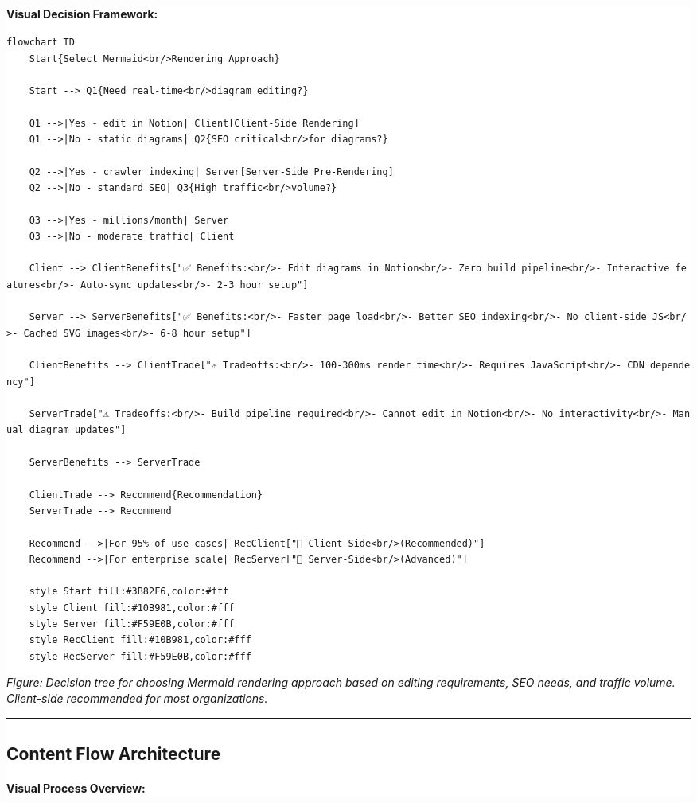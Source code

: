 **Visual Decision Framework:**

```mermaid
flowchart TD
    Start{Select Mermaid<br/>Rendering Approach}

    Start --> Q1{Need real-time<br/>diagram editing?}

    Q1 -->|Yes - edit in Notion| Client[Client-Side Rendering]
    Q1 -->|No - static diagrams| Q2{SEO critical<br/>for diagrams?}

    Q2 -->|Yes - crawler indexing| Server[Server-Side Pre-Rendering]
    Q2 -->|No - standard SEO| Q3{High traffic<br/>volume?}

    Q3 -->|Yes - millions/month| Server
    Q3 -->|No - moderate traffic| Client

    Client --> ClientBenefits["✅ Benefits:<br/>- Edit diagrams in Notion<br/>- Zero build pipeline<br/>- Interactive features<br/>- Auto-sync updates<br/>- 2-3 hour setup"]

    Server --> ServerBenefits["✅ Benefits:<br/>- Faster page load<br/>- Better SEO indexing<br/>- No client-side JS<br/>- Cached SVG images<br/>- 6-8 hour setup"]

    ClientBenefits --> ClientTrade["⚠️ Tradeoffs:<br/>- 100-300ms render time<br/>- Requires JavaScript<br/>- CDN dependency"]

    ServerTrade["⚠️ Tradeoffs:<br/>- Build pipeline required<br/>- Cannot edit in Notion<br/>- No interactivity<br/>- Manual diagram updates"]

    ServerBenefits --> ServerTrade

    ClientTrade --> Recommend{Recommendation}
    ServerTrade --> Recommend

    Recommend -->|For 95% of use cases| RecClient["🎯 Client-Side<br/>(Recommended)"]
    Recommend -->|For enterprise scale| RecServer["🎯 Server-Side<br/>(Advanced)"]

    style Start fill:#3B82F6,color:#fff
    style Client fill:#10B981,color:#fff
    style Server fill:#F59E0B,color:#fff
    style RecClient fill:#10B981,color:#fff
    style RecServer fill:#F59E0B,color:#fff
```

*Figure: Decision tree for choosing Mermaid rendering approach based on editing requirements, SEO needs, and traffic volume. Client-side recommended for most organizations.*

---

## Content Flow Architecture

**Visual Process Overview:**
